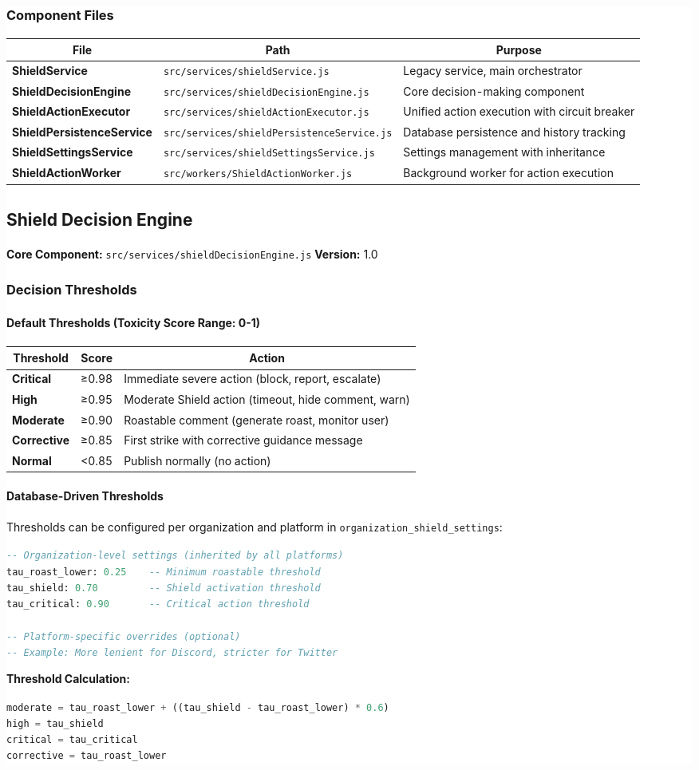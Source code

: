 ### Component Files

| File | Path | Purpose |
|------|------|---------|
| **ShieldService** | `src/services/shieldService.js` | Legacy service, main orchestrator |
| **ShieldDecisionEngine** | `src/services/shieldDecisionEngine.js` | Core decision-making component |
| **ShieldActionExecutor** | `src/services/shieldActionExecutor.js` | Unified action execution with circuit breaker |
| **ShieldPersistenceService** | `src/services/shieldPersistenceService.js` | Database persistence and history tracking |
| **ShieldSettingsService** | `src/services/shieldSettingsService.js` | Settings management with inheritance |
| **ShieldActionWorker** | `src/workers/ShieldActionWorker.js` | Background worker for action execution |

## Shield Decision Engine

**Core Component:** `src/services/shieldDecisionEngine.js`
**Version:** 1.0

### Decision Thresholds

#### Default Thresholds (Toxicity Score Range: 0-1)

| Threshold | Score | Action |
|-----------|-------|--------|
| **Critical** | ≥0.98 | Immediate severe action (block, report, escalate) |
| **High** | ≥0.95 | Moderate Shield action (timeout, hide comment, warn) |
| **Moderate** | ≥0.90 | Roastable comment (generate roast, monitor user) |
| **Corrective** | ≥0.85 | First strike with corrective guidance message |
| **Normal** | <0.85 | Publish normally (no action) |

#### Database-Driven Thresholds

Thresholds can be configured per organization and platform in `organization_shield_settings`:

```sql
-- Organization-level settings (inherited by all platforms)
tau_roast_lower: 0.25    -- Minimum roastable threshold
tau_shield: 0.70         -- Shield activation threshold
tau_critical: 0.90       -- Critical action threshold

-- Platform-specific overrides (optional)
-- Example: More lenient for Discord, stricter for Twitter
```

**Threshold Calculation:**
```javascript
moderate = tau_roast_lower + ((tau_shield - tau_roast_lower) * 0.6)
high = tau_shield
critical = tau_critical
corrective = tau_roast_lower
```
